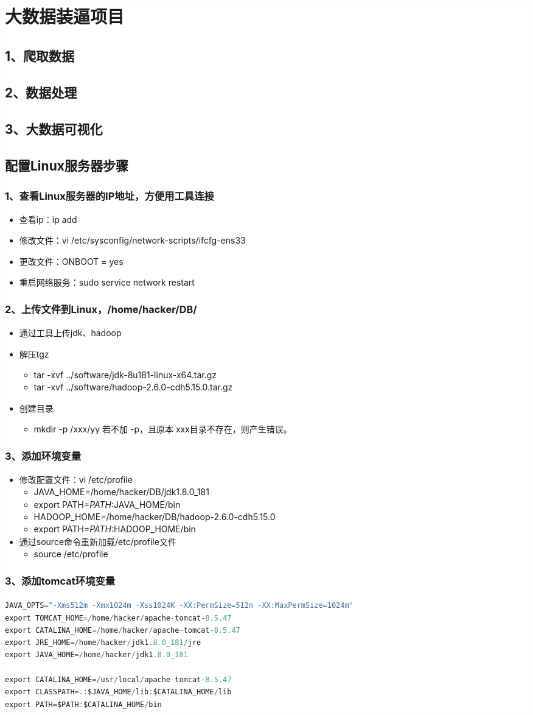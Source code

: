 # 大数据装逼项目

## 1、爬取数据

## 2、数据处理

## 3、大数据可视化

## 配置Linux服务器步骤

### 1、查看Linux服务器的IP地址，方便用工具连接

- 查看ip：ip add

- 修改文件：vi /etc/sysconfig/network-scripts/ifcfg-ens33
- 更改文件：ONBOOT = yes
- 重启网络服务：sudo service network restart 

### 2、上传文件到Linux，/home/hacker/DB/

- 通过工具上传jdk、hadoop
- 解压tgz

  - tar -xvf ../software/jdk-8u181-linux-x64.tar.gz
  - tar -xvf ../software/hadoop-2.6.0-cdh5.15.0.tar.gz
- 创建目录
  - mkdir -p /xxx/yy 若不加 -p，且原本 xxx目录不存在，则产生错误。

### 3、添加环境变量
  - 修改配置文件：vi /etc/profile
    - JAVA_HOME=/home/hacker/DB/jdk1.8.0_181
    - export PATH=$PATH:$JAVA_HOME/bin
    - HADOOP_HOME=/home/hacker/DB/hadoop-2.6.0-cdh5.15.0
    - export PATH=$PATH:$HADOOP_HOME/bin
  - 通过source命令重新加载/etc/profile文件
    - source /etc/profile

### 3、添加tomcat环境变量

```java
JAVA_OPTS="-Xms512m -Xmx1024m -Xss1024K -XX:PermSize=512m -XX:MaxPermSize=1024m"
export TOMCAT_HOME=/home/hacker/apache-tomcat-8.5.47
export CATALINA_HOME=/home/hacker/apache-tomcat-8.5.47
export JRE_HOME=/home/hacker/jdk1.8.0_181/jre
export JAVA_HOME=/home/hacker/jdk1.8.0_181

export CATALINA_HOME=/usr/local/apache-tomcat-8.5.47 
export CLASSPATH=.:$JAVA_HOME/lib:$CATALINA_HOME/lib
export PATH=$PATH:$CATALINA_HOME/bin
```
